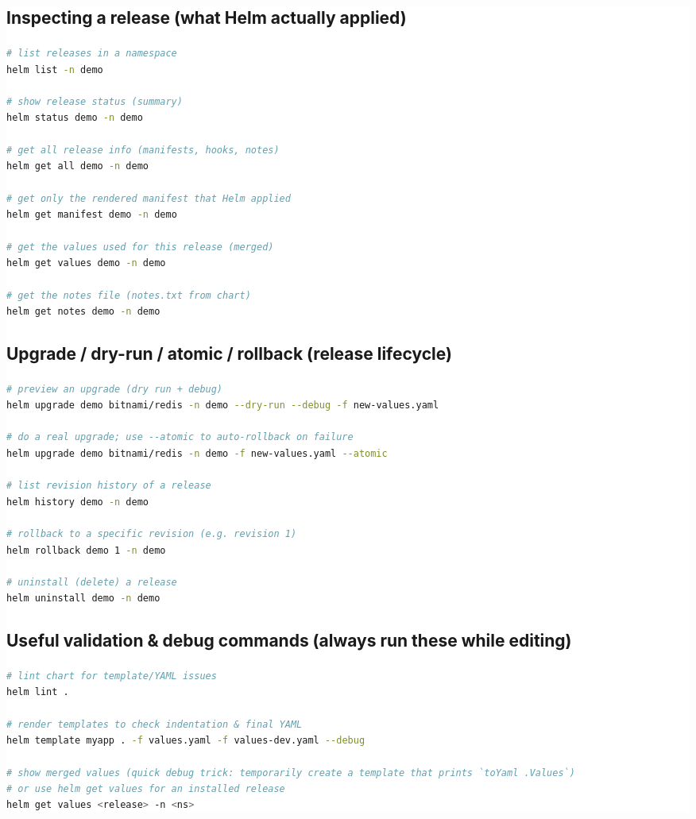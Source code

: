 ## Inspecting a release (what Helm actually applied)
```bash
# list releases in a namespace
helm list -n demo

# show release status (summary)
helm status demo -n demo

# get all release info (manifests, hooks, notes)
helm get all demo -n demo

# get only the rendered manifest that Helm applied
helm get manifest demo -n demo

# get the values used for this release (merged)
helm get values demo -n demo

# get the notes file (notes.txt from chart)
helm get notes demo -n demo
```

## Upgrade / dry-run / atomic / rollback (release lifecycle)
```bash
# preview an upgrade (dry run + debug)
helm upgrade demo bitnami/redis -n demo --dry-run --debug -f new-values.yaml

# do a real upgrade; use --atomic to auto-rollback on failure
helm upgrade demo bitnami/redis -n demo -f new-values.yaml --atomic

# list revision history of a release
helm history demo -n demo

# rollback to a specific revision (e.g. revision 1)
helm rollback demo 1 -n demo

# uninstall (delete) a release
helm uninstall demo -n demo
```

## Useful validation & debug commands (always run these while editing)
```bash
# lint chart for template/YAML issues
helm lint .

# render templates to check indentation & final YAML
helm template myapp . -f values.yaml -f values-dev.yaml --debug

# show merged values (quick debug trick: temporarily create a template that prints `toYaml .Values`)
# or use helm get values for an installed release
helm get values <release> -n <ns>
```
